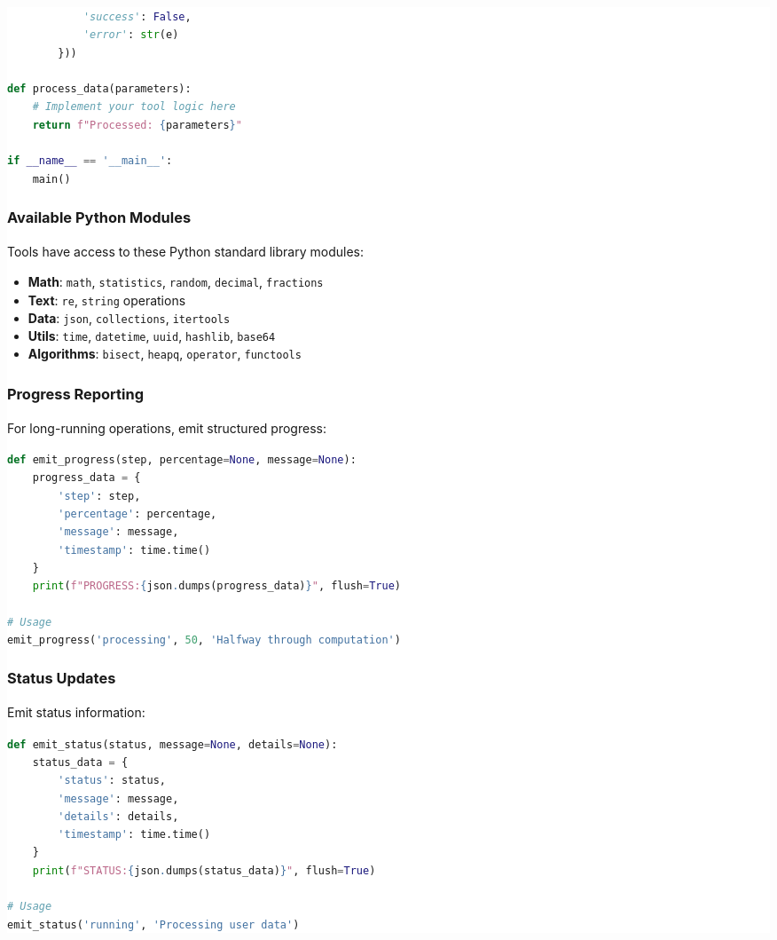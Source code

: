 ```python
            'success': False,
            'error': str(e)
        }))

def process_data(parameters):
    # Implement your tool logic here
    return f"Processed: {parameters}"

if __name__ == '__main__':
    main()
```

### Available Python Modules

Tools have access to these Python standard library modules:
- **Math**: `math`, `statistics`, `random`, `decimal`, `fractions`
- **Text**: `re`, `string` operations
- **Data**: `json`, `collections`, `itertools`
- **Utils**: `time`, `datetime`, `uuid`, `hashlib`, `base64`
- **Algorithms**: `bisect`, `heapq`, `operator`, `functools`

### Progress Reporting

For long-running operations, emit structured progress:

```python
def emit_progress(step, percentage=None, message=None):
    progress_data = {
        'step': step,
        'percentage': percentage,
        'message': message,
        'timestamp': time.time()
    }
    print(f"PROGRESS:{json.dumps(progress_data)}", flush=True)

# Usage
emit_progress('processing', 50, 'Halfway through computation')
```

### Status Updates

Emit status information:

```python
def emit_status(status, message=None, details=None):
    status_data = {
        'status': status,
        'message': message,
        'details': details,
        'timestamp': time.time()
    }
    print(f"STATUS:{json.dumps(status_data)}", flush=True)

# Usage
emit_status('running', 'Processing user data')
```

